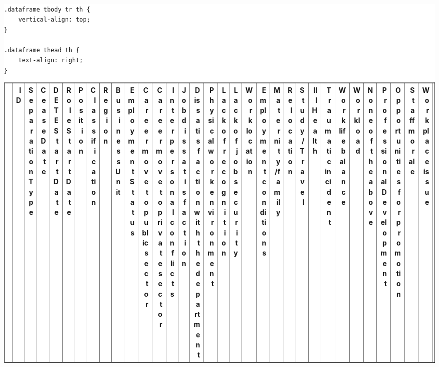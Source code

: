     .dataframe tbody tr th {
        vertical-align: top;
    }

    .dataframe thead th {
        text-align: right;
    }
</style>
<table border="1" class="dataframe">
  <thead>
    <tr style="text-align: right;">
      <th></th>
      <th>ID</th>
      <th>SeparationType</th>
      <th>Cease Date</th>
      <th>DETE Start Date</th>
      <th>Role Start Date</th>
      <th>Position</th>
      <th>Classification</th>
      <th>Region</th>
      <th>Business Unit</th>
      <th>Employment Status</th>
      <th>Career move to public sector</th>
      <th>Career move to private sector</th>
      <th>Interpersonal conflicts</th>
      <th>Job dissatisfaction</th>
      <th>Dissatisfaction with the department</th>
      <th>Physical work environment</th>
      <th>Lack of recognition</th>
      <th>Lack of job security</th>
      <th>Work location</th>
      <th>Employment conditions</th>
      <th>Maternity/family</th>
      <th>Relocation</th>
      <th>Study/Travel</th>
      <th>Ill Health</th>
      <th>Traumatic incident</th>
      <th>Work life balance</th>
      <th>Workload</th>
      <th>None of the above</th>
      <th>Professional Development</th>
      <th>Opportunities for promotion</th>
      <th>Staff morale</th>
      <th>Workplace issue</th>
      <th>Physical environment</th>
      <th>Worklife balance</th>
      <th>Stress and pressure support</th>
      <th>Performance of supervisor</th>
      <th>Peer support</th>
      <th>Initiative</th>
      <th>Skills</th>
      <th>Coach</th>
      <th>Career Aspirations</th>
      <th>Feedback</th>
      <th>Further PD</th>
      <th>Communication</th>
      <th>My say</th>
      <th>Information</th>
      <th>Kept informed</th>
      <th>Wellness programs</th>
      <th>Health &amp; Safety</th>
      <th>Gender</th>
      <th>Age</th>
      <th>Aboriginal</th>